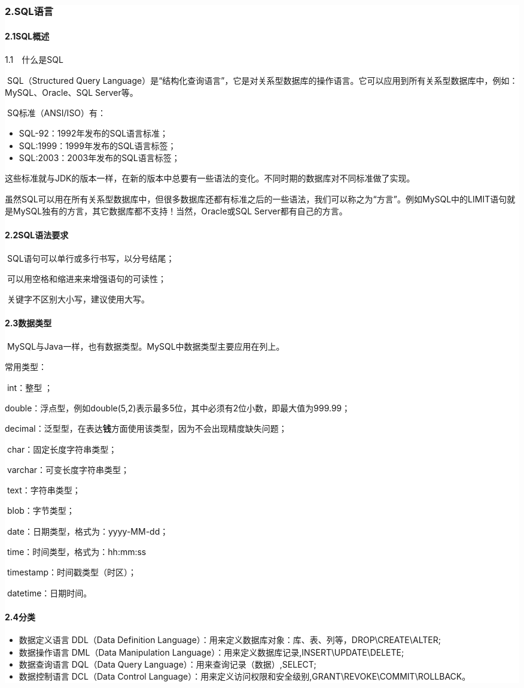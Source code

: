 

### 2.SQL语言

#### 2.1SQL概述

1.1　什么是SQL

​		SQL（Structured Query Language）是“结构化查询语言”，它是对关系型数据库的操作语言。它可以应用到所有关系型数据库中，例如：MySQL、Oracle、SQL Server等。

​        SQ标准（ANSI/ISO）有：

- SQL-92：1992年发布的SQL语言标准；
- SQL:1999：1999年发布的SQL语言标签；
- SQL:2003：2003年发布的SQL语言标签；

​		这些标准就与JDK的版本一样，在新的版本中总要有一些语法的变化。不同时期的数据库对不同标准做了实现。

​		虽然SQL可以用在所有关系型数据库中，但很多数据库还都有标准之后的一些语法，我们可以称之为“方言”。例如MySQL中的LIMIT语句就是MySQL独有的方言，其它数据库都不支持！当然，Oracle或SQL Server都有自己的方言。

#### 2.2SQL语法要求

​		SQL语句可以单行或多行书写，以分号结尾；

​		可以用空格和缩进来来增强语句的可读性；

​		关键字不区别大小写，建议使用大写。

#### 2.3**数据类型**

​		MySQL与Java一样，也有数据类型。MySQL中数据类型主要应用在列上。

常用类型：

​		int：整型 ；

​		double：浮点型，例如double(5,2)表示最多5位，其中必须有2位小数，即最大值为999.99；

​		decimal：泛型型，在表达**钱**方面使用该类型，因为不会出现精度缺失问题；

​		char：固定长度字符串类型；  

​		varchar：可变长度字符串类型；

​		text：字符串类型；

​		blob：字节类型；

​		date：日期类型，格式为：yyyy-MM-dd；

​		time：时间类型，格式为：hh:mm:ss

​		timestamp：时间戳类型（时区）；

​		datetime：日期时间。

#### 2.4分类

- 数据定义语言 DDL（Data Definition Language）：用来定义数据库对象：库、表、列等，DROP\CREATE\ALTER;
- 数据操作语言 DML（Data Manipulation Language）：用来定义数据库记录,INSERT\UPDATE\DELETE;
- 数据查询语言 DQL（Data Query Language）：用来查询记录（数据）,SELECT;
- 数据控制语言 DCL（Data Control Language）：用来定义访问权限和安全级别,GRANT\REVOKE\COMMIT\ROLLBACK。
